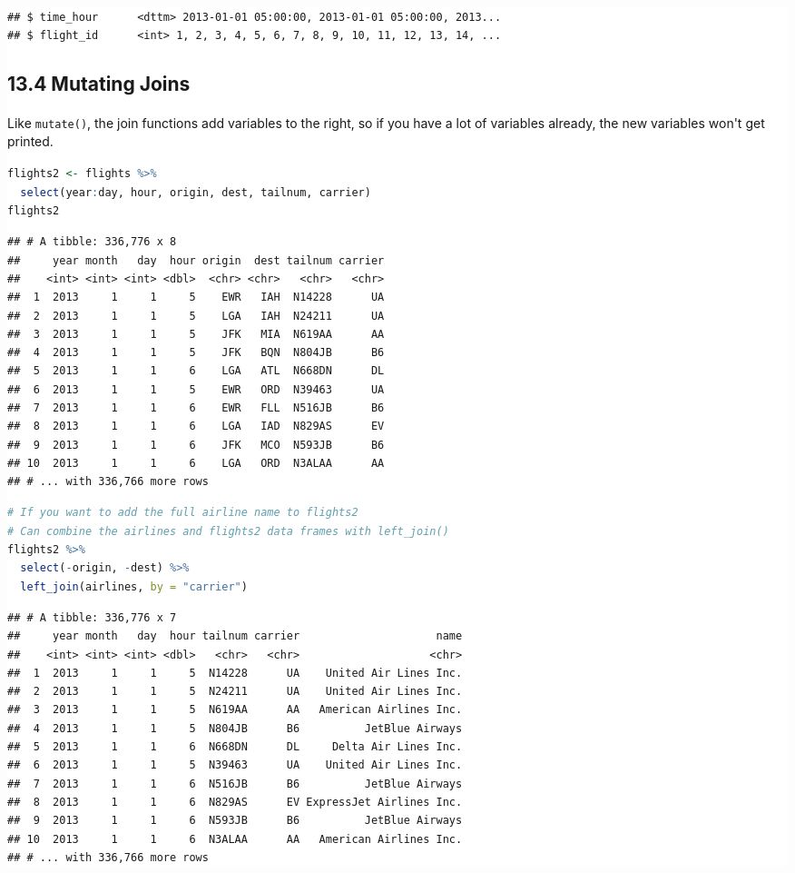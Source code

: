 ```
## $ time_hour      <dttm> 2013-01-01 05:00:00, 2013-01-01 05:00:00, 2013...
## $ flight_id      <int> 1, 2, 3, 4, 5, 6, 7, 8, 9, 10, 11, 12, 13, 14, ...
```

## 13.4 Mutating Joins

Like `mutate()`, the join functions add variables to the right, so if you have a lot of variables already, the new variables won't get printed.


```r
flights2 <- flights %>%
  select(year:day, hour, origin, dest, tailnum, carrier)
flights2
```

```
## # A tibble: 336,776 x 8
##     year month   day  hour origin  dest tailnum carrier
##    <int> <int> <int> <dbl>  <chr> <chr>   <chr>   <chr>
##  1  2013     1     1     5    EWR   IAH  N14228      UA
##  2  2013     1     1     5    LGA   IAH  N24211      UA
##  3  2013     1     1     5    JFK   MIA  N619AA      AA
##  4  2013     1     1     5    JFK   BQN  N804JB      B6
##  5  2013     1     1     6    LGA   ATL  N668DN      DL
##  6  2013     1     1     5    EWR   ORD  N39463      UA
##  7  2013     1     1     6    EWR   FLL  N516JB      B6
##  8  2013     1     1     6    LGA   IAD  N829AS      EV
##  9  2013     1     1     6    JFK   MCO  N593JB      B6
## 10  2013     1     1     6    LGA   ORD  N3ALAA      AA
## # ... with 336,766 more rows
```

```r
# If you want to add the full airline name to flights2
# Can combine the airlines and flights2 data frames with left_join()
flights2 %>%
  select(-origin, -dest) %>%
  left_join(airlines, by = "carrier")
```

```
## # A tibble: 336,776 x 7
##     year month   day  hour tailnum carrier                     name
##    <int> <int> <int> <dbl>   <chr>   <chr>                    <chr>
##  1  2013     1     1     5  N14228      UA    United Air Lines Inc.
##  2  2013     1     1     5  N24211      UA    United Air Lines Inc.
##  3  2013     1     1     5  N619AA      AA   American Airlines Inc.
##  4  2013     1     1     5  N804JB      B6          JetBlue Airways
##  5  2013     1     1     6  N668DN      DL     Delta Air Lines Inc.
##  6  2013     1     1     5  N39463      UA    United Air Lines Inc.
##  7  2013     1     1     6  N516JB      B6          JetBlue Airways
##  8  2013     1     1     6  N829AS      EV ExpressJet Airlines Inc.
##  9  2013     1     1     6  N593JB      B6          JetBlue Airways
## 10  2013     1     1     6  N3ALAA      AA   American Airlines Inc.
## # ... with 336,766 more rows
```
